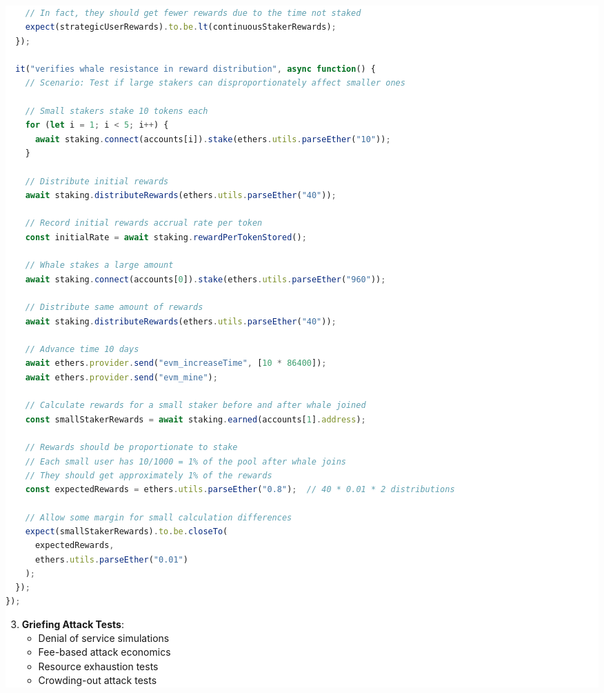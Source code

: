 ```javascript
    // In fact, they should get fewer rewards due to the time not staked
    expect(strategicUserRewards).to.be.lt(continuousStakerRewards);
  });
  
  it("verifies whale resistance in reward distribution", async function() {
    // Scenario: Test if large stakers can disproportionately affect smaller ones
    
    // Small stakers stake 10 tokens each
    for (let i = 1; i < 5; i++) {
      await staking.connect(accounts[i]).stake(ethers.utils.parseEther("10"));
    }
    
    // Distribute initial rewards
    await staking.distributeRewards(ethers.utils.parseEther("40"));
    
    // Record initial rewards accrual rate per token
    const initialRate = await staking.rewardPerTokenStored();
    
    // Whale stakes a large amount
    await staking.connect(accounts[0]).stake(ethers.utils.parseEther("960"));
    
    // Distribute same amount of rewards
    await staking.distributeRewards(ethers.utils.parseEther("40"));
    
    // Advance time 10 days
    await ethers.provider.send("evm_increaseTime", [10 * 86400]);
    await ethers.provider.send("evm_mine");
    
    // Calculate rewards for a small staker before and after whale joined
    const smallStakerRewards = await staking.earned(accounts[1].address);
    
    // Rewards should be proportionate to stake
    // Each small user has 10/1000 = 1% of the pool after whale joins
    // They should get approximately 1% of the rewards
    const expectedRewards = ethers.utils.parseEther("0.8");  // 40 * 0.01 * 2 distributions
    
    // Allow some margin for small calculation differences
    expect(smallStakerRewards).to.be.closeTo(
      expectedRewards,
      ethers.utils.parseEther("0.01")
    );
  });
});
```

3. **Griefing Attack Tests**:
   - Denial of service simulations
   - Fee-based attack economics
   - Resource exhaustion tests
   - Crowding-out attack tests
